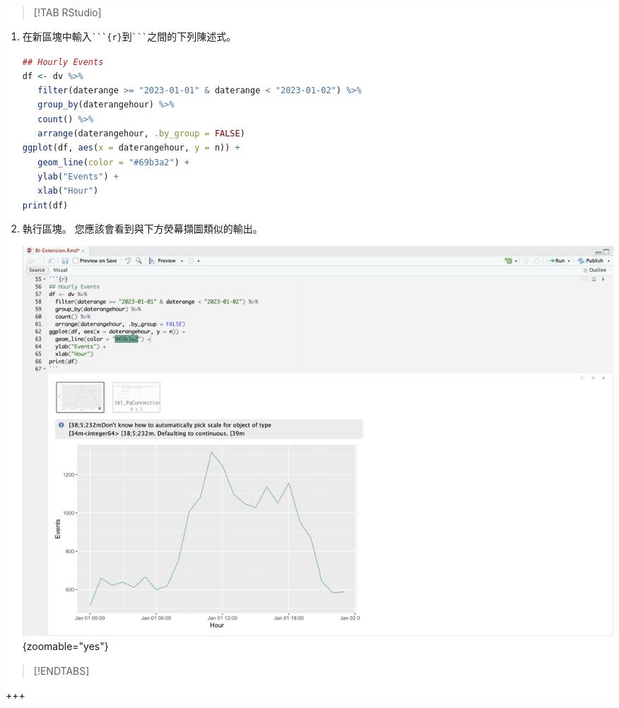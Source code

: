 
>[!TAB RStudio]

1. 在新區塊中輸入` ```{r} `到` ``` `之間的下列陳述式。

   ```R
   ## Hourly Events
   df <- dv %>%
      filter(daterange >= "2023-01-01" & daterange < "2023-01-02") %>%
      group_by(daterangehour) %>%
      count() %>%
      arrange(daterangehour, .by_group = FALSE)
   ggplot(df, aes(x = daterangehour, y = n)) +
      geom_line(color = "#69b3a2") +
      ylab("Events") +
      xlab("Hour")
   print(df)
   ```

1. 執行區塊。 您應該會看到與下方熒幕擷圖類似的輸出。

   ![RStudio結果](assets/uc3-rstudio-results.png){zoomable="yes"}

>[!ENDTABS]

+++
